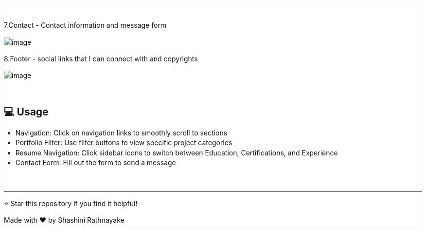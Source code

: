 <br>

<p align="left">7.Contact - Contact information and message form</p>

<img width="1895" height="868" alt="image" src="https://github.com/user-attachments/assets/d708053f-7ed8-4529-a9c6-d89b58933f09" />

<br>

<p align="left">8.Footer - social links that I can connect with and copyrights</p>

<img width="1900" height="862" alt="image" src="https://github.com/user-attachments/assets/a7b863e6-ab2f-4b48-bebb-45118fb5f027" />

<br>

<br>

<h2 align="left">💻 Usage</h2>

- Navigation: Click on navigation links to smoothly scroll to sections
- Portfolio Filter: Use filter buttons to view specific project categories
- Resume Navigation: Click sidebar icons to switch between Education, Certifications, and Experience
- Contact Form: Fill out the form to send a message

<br>

---

⭐ Star this repository if you find it helpful!

Made with ❤️ by Shashini Rathnayake
